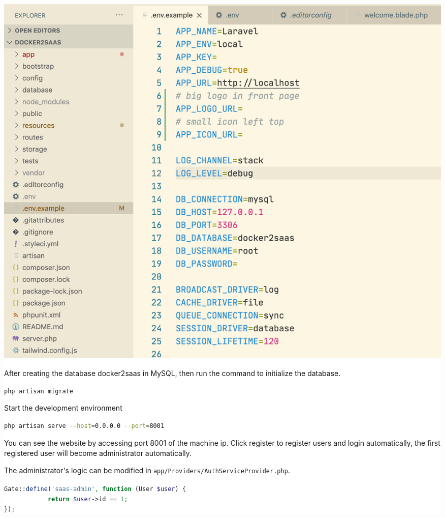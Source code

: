 ![](./_image/2021-02-13/2021-02-14-10-49-57.png)

After creating the database docker2saas in MySQL, then run the command to initialize the database.

```bash
php artisan migrate
```
Start the development environment

```bash
php artisan serve --host=0.0.0.0 --port=8001
```

You can see the website by accessing port 8001 of the machine ip. Click register to register users and login automatically, the first registered user will become administrator automatically.

The administrator's logic can be modified in `app/Providers/AuthServiceProvider.php`.

```php
Gate::define('saas-admin', function (User $user) {
            return $user->id == 1;         
});
```
